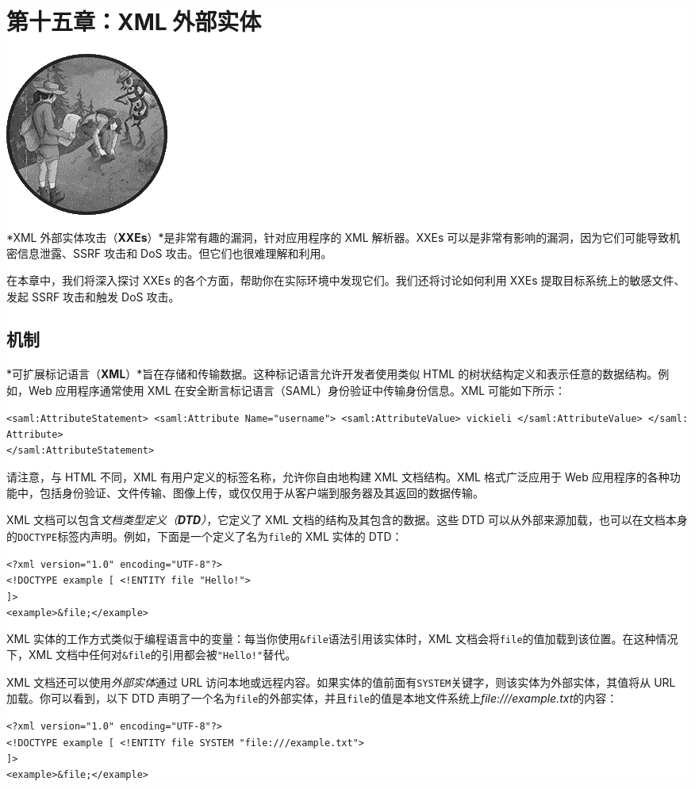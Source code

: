 # 第十五章：XML 外部实体

![](img/chapterart.png)

*XML 外部实体攻击（**XXEs**）*是非常有趣的漏洞，针对应用程序的 XML 解析器。XXEs 可以是非常有影响的漏洞，因为它们可能导致机密信息泄露、SSRF 攻击和 DoS 攻击。但它们也很难理解和利用。

在本章中，我们将深入探讨 XXEs 的各个方面，帮助你在实际环境中发现它们。我们还将讨论如何利用 XXEs 提取目标系统上的敏感文件、发起 SSRF 攻击和触发 DoS 攻击。

## 机制

*可扩展标记语言（**XML**）*旨在存储和传输数据。这种标记语言允许开发者使用类似 HTML 的树状结构定义和表示任意的数据结构。例如，Web 应用程序通常使用 XML 在安全断言标记语言（SAML）身份验证中传输身份信息。XML 可能如下所示：

```
<saml:AttributeStatement> <saml:Attribute Name="username"> <saml:AttributeValue> vickieli </saml:AttributeValue> </saml:Attribute>
</saml:AttributeStatement>
```

请注意，与 HTML 不同，XML 有用户定义的标签名称，允许你自由地构建 XML 文档结构。XML 格式广泛应用于 Web 应用程序的各种功能中，包括身份验证、文件传输、图像上传，或仅仅用于从客户端到服务器及其返回的数据传输。

XML 文档可以包含*文档类型定义（**DTD**）*，它定义了 XML 文档的结构及其包含的数据。这些 DTD 可以从外部来源加载，也可以在文档本身的`DOCTYPE`标签内声明。例如，下面是一个定义了名为`file`的 XML 实体的 DTD：

```
<?xml version="1.0" encoding="UTF-8"?>
<!DOCTYPE example [ <!ENTITY file "Hello!">
]>
<example>&file;</example>
```

XML 实体的工作方式类似于编程语言中的变量：每当你使用`&file`语法引用该实体时，XML 文档会将`file`的值加载到该位置。在这种情况下，XML 文档中任何对`&file`的引用都会被`"Hello!"`替代。

XML 文档还可以使用*外部实体*通过 URL 访问本地或远程内容。如果实体的值前面有`SYSTEM`关键字，则该实体为外部实体，其值将从 URL 加载。你可以看到，以下 DTD 声明了一个名为`file`的外部实体，并且`file`的值是本地文件系统上*file:///example.txt*的内容：

```
<?xml version="1.0" encoding="UTF-8"?>
<!DOCTYPE example [ <!ENTITY file SYSTEM "file:///example.txt">
]>
<example>&file;</example>
```
